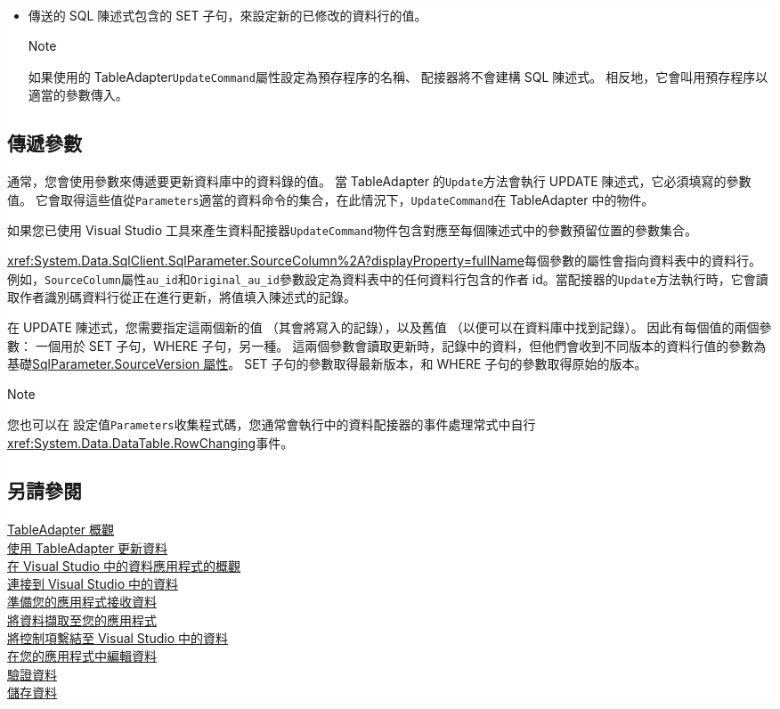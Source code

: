 -   傳送的 SQL 陳述式包含的 SET 子句，來設定新的已修改的資料行的值。  
  
    > [!NOTE]
    >  如果使用的 TableAdapter`UpdateCommand`屬性設定為預存程序的名稱、 配接器將不會建構 SQL 陳述式。 相反地，它會叫用預存程序以適當的參數傳入。  
  
## <a name="passing-parameters"></a>傳遞參數  
 通常，您會使用參數來傳遞要更新資料庫中的資料錄的值。  當 TableAdapter 的`Update`方法會執行 UPDATE 陳述式，它必須填寫的參數值。 它會取得這些值從`Parameters`適當的資料命令的集合，在此情況下，`UpdateCommand`在 TableAdapter 中的物件。  
  
 如果您已使用 Visual Studio 工具來產生資料配接器`UpdateCommand`物件包含對應至每個陳述式中的參數預留位置的參數集合。  
  
 <xref:System.Data.SqlClient.SqlParameter.SourceColumn%2A?displayProperty=fullName>每個參數的屬性會指向資料表中的資料行。 例如，`SourceColumn`屬性`au_id`和`Original_au_id`參數設定為資料表中的任何資料行包含的作者 id。當配接器的`Update`方法執行時，它會讀取作者識別碼資料行從正在進行更新，將值填入陳述式的記錄。  
  
 在 UPDATE 陳述式，您需要指定這兩個新的值 （其會將寫入的記錄），以及舊值 （以便可以在資料庫中找到記錄）。 因此有每個值的兩個參數： 一個用於 SET 子句，WHERE 子句，另一種。 這兩個參數會讀取更新時，記錄中的資料，但他們會收到不同版本的資料行值的參數為基礎[SqlParameter.SourceVersion 屬性](https://msdn.microsoft.com/library/system.data.sqlclient.sqlparameter.sourceversion.aspx)。 SET 子句的參數取得最新版本，和 WHERE 子句的參數取得原始的版本。  
  
> [!NOTE]
>  您也可以在 設定值`Parameters`收集程式碼，您通常會執行中的資料配接器的事件處理常式中自行<xref:System.Data.DataTable.RowChanging>事件。  
  
## <a name="see-also"></a>另請參閱  
 [TableAdapter 概觀](../data-tools/tableadapter-overview.md)   
 [使用 TableAdapter 更新資料](../data-tools/update-data-by-using-a-tableadapter.md)   
 [在 Visual Studio 中的資料應用程式的概觀](../data-tools/overview-of-data-applications-in-visual-studio.md)   
 [連接到 Visual Studio 中的資料](../data-tools/connecting-to-data-in-visual-studio.md)   
 [準備您的應用程式接收資料](http://msdn.microsoft.com/library/c17bdb7e-c234-4f2f-9582-5e55c27356ad)   
 [將資料擷取至您的應用程式](../data-tools/fetching-data-into-your-application.md)   
 [將控制項繫結至 Visual Studio 中的資料](../data-tools/bind-controls-to-data-in-visual-studio.md)   
 [在您的應用程式中編輯資料](../data-tools/editing-data-in-your-application.md)   
 [驗證資料](http://msdn.microsoft.com/library/b3a9ee4e-5d4d-4411-9c56-c811f2b4ee7e)   
 [儲存資料](../data-tools/saving-data.md)

